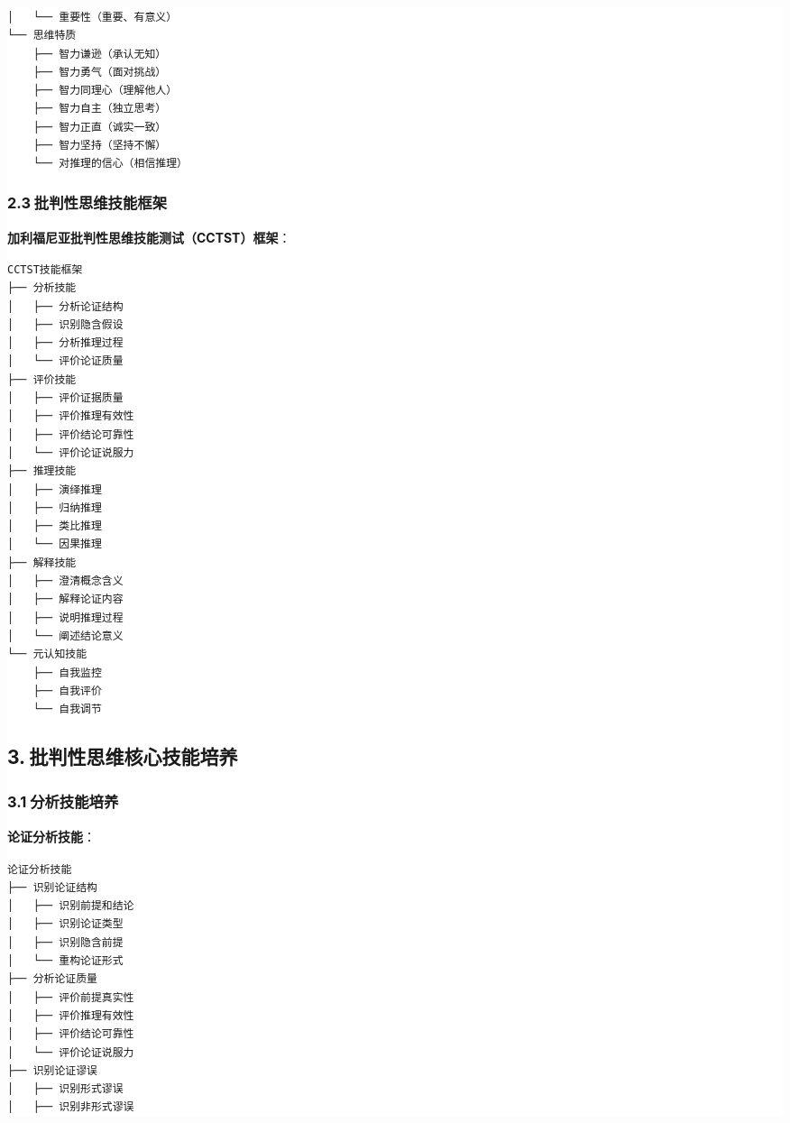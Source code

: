 ```text
│   └── 重要性（重要、有意义）
└── 思维特质
    ├── 智力谦逊（承认无知）
    ├── 智力勇气（面对挑战）
    ├── 智力同理心（理解他人）
    ├── 智力自主（独立思考）
    ├── 智力正直（诚实一致）
    ├── 智力坚持（坚持不懈）
    └── 对推理的信心（相信推理）
```

### 2.3 批判性思维技能框架

**加利福尼亚批判性思维技能测试（CCTST）框架**：

```text
CCTST技能框架
├── 分析技能
│   ├── 分析论证结构
│   ├── 识别隐含假设
│   ├── 分析推理过程
│   └── 评价论证质量
├── 评价技能
│   ├── 评价证据质量
│   ├── 评价推理有效性
│   ├── 评价结论可靠性
│   └── 评价论证说服力
├── 推理技能
│   ├── 演绎推理
│   ├── 归纳推理
│   ├── 类比推理
│   └── 因果推理
├── 解释技能
│   ├── 澄清概念含义
│   ├── 解释论证内容
│   ├── 说明推理过程
│   └── 阐述结论意义
└── 元认知技能
    ├── 自我监控
    ├── 自我评价
    └── 自我调节
```

## 3. 批判性思维核心技能培养

### 3.1 分析技能培养

**论证分析技能**：

```text
论证分析技能
├── 识别论证结构
│   ├── 识别前提和结论
│   ├── 识别论证类型
│   ├── 识别隐含前提
│   └── 重构论证形式
├── 分析论证质量
│   ├── 评价前提真实性
│   ├── 评价推理有效性
│   ├── 评价结论可靠性
│   └── 评价论证说服力
├── 识别论证谬误
│   ├── 识别形式谬误
│   ├── 识别非形式谬误
```